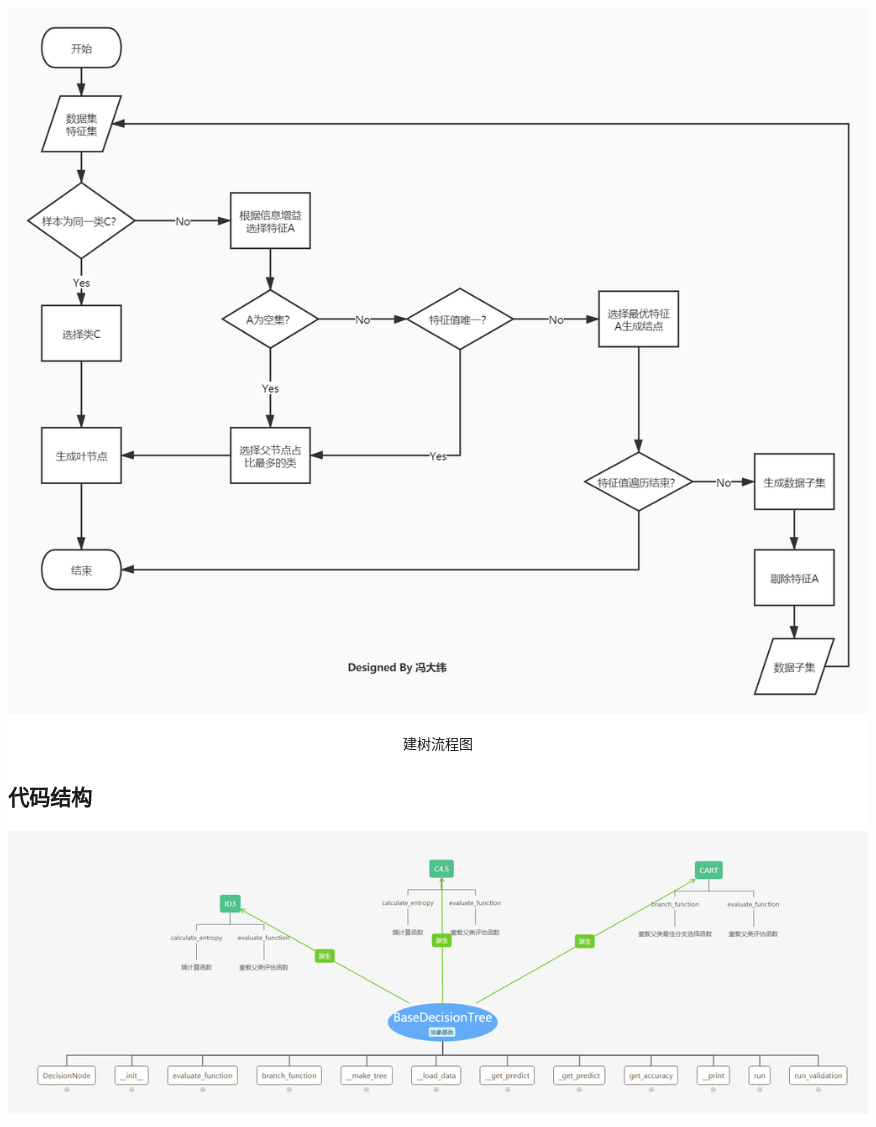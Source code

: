 ![决策树](./ScreenShots/决策树.jpg)

<p align="middle"> 建树流程图

## 代码结构

![image-20200923001420972](./ScreenShots/代码结构.jpg)
